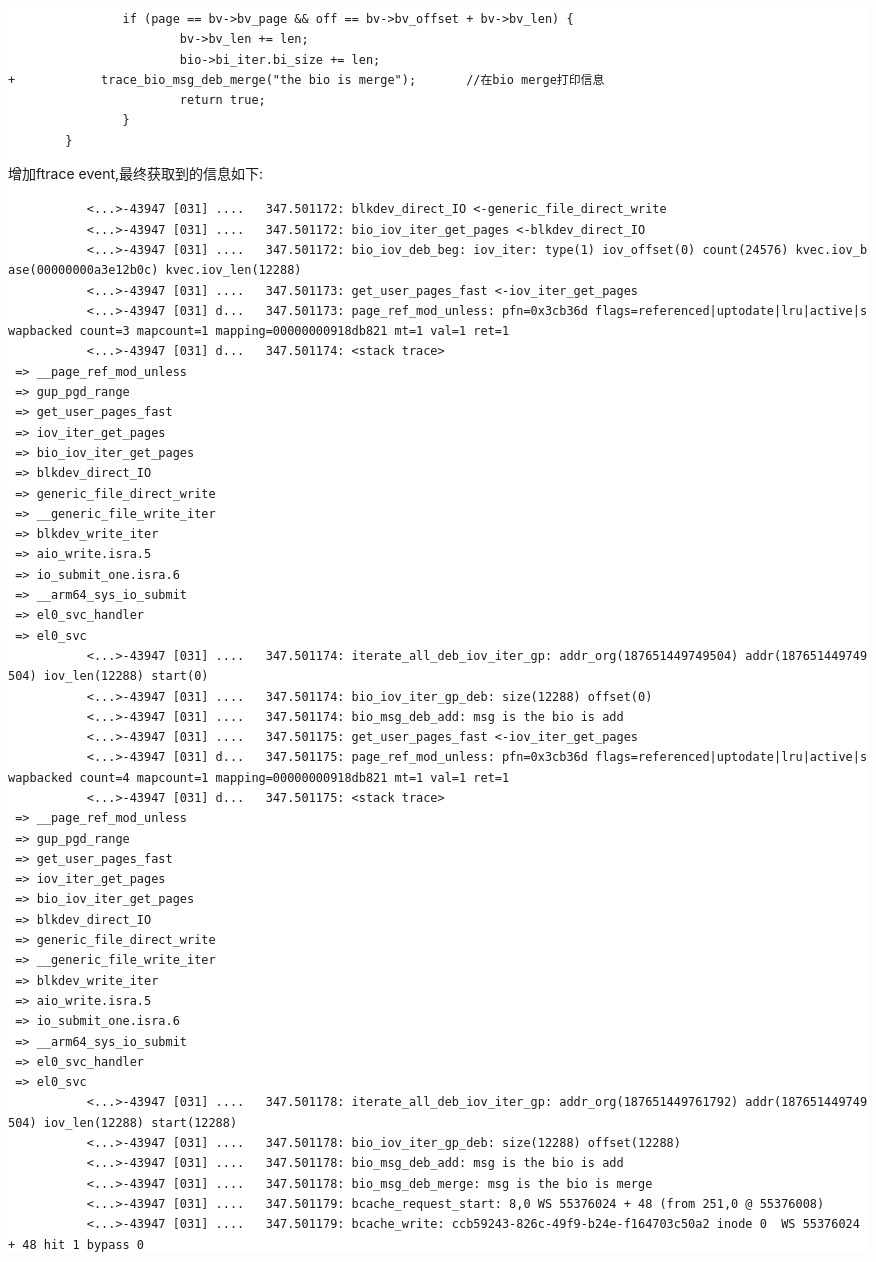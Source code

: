 ```C/C++
                if (page == bv->bv_page && off == bv->bv_offset + bv->bv_len) {
                        bv->bv_len += len;
                        bio->bi_iter.bi_size += len;
+            trace_bio_msg_deb_merge("the bio is merge");		//在bio merge打印信息
                        return true;
                }
        }
```

增加ftrace event,最终获取到的信息如下:
```
           <...>-43947 [031] ....   347.501172: blkdev_direct_IO <-generic_file_direct_write
           <...>-43947 [031] ....   347.501172: bio_iov_iter_get_pages <-blkdev_direct_IO
           <...>-43947 [031] ....   347.501172: bio_iov_deb_beg: iov_iter: type(1) iov_offset(0) count(24576) kvec.iov_base(00000000a3e12b0c) kvec.iov_len(12288)
           <...>-43947 [031] ....   347.501173: get_user_pages_fast <-iov_iter_get_pages
           <...>-43947 [031] d...   347.501173: page_ref_mod_unless: pfn=0x3cb36d flags=referenced|uptodate|lru|active|swapbacked count=3 mapcount=1 mapping=00000000918db821 mt=1 val=1 ret=1
           <...>-43947 [031] d...   347.501174: <stack trace>
 => __page_ref_mod_unless
 => gup_pgd_range
 => get_user_pages_fast
 => iov_iter_get_pages
 => bio_iov_iter_get_pages
 => blkdev_direct_IO
 => generic_file_direct_write
 => __generic_file_write_iter
 => blkdev_write_iter
 => aio_write.isra.5
 => io_submit_one.isra.6
 => __arm64_sys_io_submit
 => el0_svc_handler
 => el0_svc
           <...>-43947 [031] ....   347.501174: iterate_all_deb_iov_iter_gp: addr_org(187651449749504) addr(187651449749504) iov_len(12288) start(0)
           <...>-43947 [031] ....   347.501174: bio_iov_iter_gp_deb: size(12288) offset(0)
           <...>-43947 [031] ....   347.501174: bio_msg_deb_add: msg is the bio is add
           <...>-43947 [031] ....   347.501175: get_user_pages_fast <-iov_iter_get_pages
           <...>-43947 [031] d...   347.501175: page_ref_mod_unless: pfn=0x3cb36d flags=referenced|uptodate|lru|active|swapbacked count=4 mapcount=1 mapping=00000000918db821 mt=1 val=1 ret=1
           <...>-43947 [031] d...   347.501175: <stack trace>
 => __page_ref_mod_unless
 => gup_pgd_range
 => get_user_pages_fast
 => iov_iter_get_pages
 => bio_iov_iter_get_pages
 => blkdev_direct_IO
 => generic_file_direct_write
 => __generic_file_write_iter
 => blkdev_write_iter
 => aio_write.isra.5
 => io_submit_one.isra.6
 => __arm64_sys_io_submit
 => el0_svc_handler
 => el0_svc
           <...>-43947 [031] ....   347.501178: iterate_all_deb_iov_iter_gp: addr_org(187651449761792) addr(187651449749504) iov_len(12288) start(12288)
           <...>-43947 [031] ....   347.501178: bio_iov_iter_gp_deb: size(12288) offset(12288)
           <...>-43947 [031] ....   347.501178: bio_msg_deb_add: msg is the bio is add
           <...>-43947 [031] ....   347.501178: bio_msg_deb_merge: msg is the bio is merge
           <...>-43947 [031] ....   347.501179: bcache_request_start: 8,0 WS 55376024 + 48 (from 251,0 @ 55376008)
           <...>-43947 [031] ....   347.501179: bcache_write: ccb59243-826c-49f9-b24e-f164703c50a2 inode 0  WS 55376024 + 48 hit 1 bypass 0
```